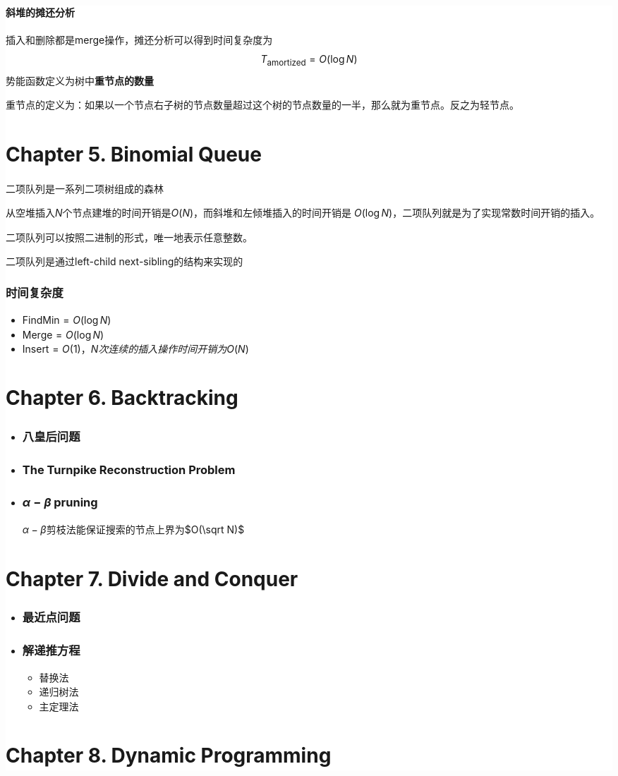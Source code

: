 #### 斜堆的摊还分析

插入和删除都是merge操作，摊还分析可以得到时间复杂度为
$$
T_{\text{amortized}}=O(\log N)
$$
势能函数定义为树中**重节点的数量**

重节点的定义为：如果以一个节点右子树的节点数量超过这个树的节点数量的一半，那么就为重节点。反之为轻节点。

# Chapter 5. Binomial Queue

二项队列是一系列二项树组成的森林

从空堆插入$N$个节点建堆的时间开销是$O(N)$，而斜堆和左倾堆插入的时间开销是 $O(\log N)$，二项队列就是为了实现常数时间开销的插入。

二项队列可以按照二进制的形式，唯一地表示任意整数。

二项队列是通过$\text{left-child next-sibling}$的结构来实现的

### 时间复杂度

- $\text{FindMin}=O(\log N)$
- $\text{Merge}=O(\log N)$
- $\text{Insert}=O(1)，N次连续的插入操作时间开销为O(N)$

# Chapter 6. Backtracking

- ### 八皇后问题

- ### $\text{The Turnpike Reconstruction Problem}$

- ### $\alpha-\beta\text{ pruning}$

  $\alpha-\beta$剪枝法能保证搜索的节点上界为$O(\sqrt N)$

# Chapter 7. Divide and Conquer

- ### 最近点问题

- ### 解递推方程

  - 替换法
  - 递归树法
  - 主定理法

# Chapter 8. Dynamic Programming